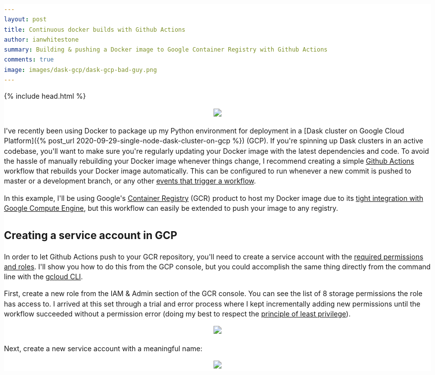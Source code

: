 ```yaml
---
layout: post
title: Continuous docker builds with Github Actions
author: ianwhitestone
summary: Building & pushing a Docker image to Google Container Registry with Github Actions
comments: true
image: images/dask-gcp/dask-gcp-bad-guy.png
---
```


{% include head.html %}

<p align="center">
    <img width="75%" src="{{ site.baseurl }}{% link images/docker-gcr-ga/docker-ga-gcr.png %}">
</p>

I've recently been using Docker to package up my Python environment for deployment in a [Dask cluster on Google Cloud Platform]({% post_url 2020-09-29-single-node-dask-cluster-on-gcp %}) (GCP). If you're spinning up Dask clusters in an active codebase, you'll want to make sure you're regularly updating your Docker image with the latest dependencies and code. To avoid the hassle of manually rebuilding your Docker image whenever things change, I recommend creating a simple [Github Actions](https://github.com/features/actions) workflow that rebuilds your Docker image automatically. This can be configured to run whenever a new commit is pushed to master or a development branch, or any other [events that trigger a workflow](https://docs.github.com/en/free-pro-team@latest/actions/reference/events-that-trigger-workflows).

In this example, I'll be using Google's [Container Registry](https://cloud.google.com/container-registry) (GCR) product to host my Docker image due to its [tight integration with Google Compute Engine](https://cloud.google.com/compute/docs/containers/deploying-containers), but this workflow can easily be extended to push your image to any registry.

## Creating a service account in GCP

In order to let Github Actions push to your GCR repository, you'll need to create a service account with the [required permissions and roles](https://cloud.google.com/container-registry/docs/access-control#permissions_and_roles). I'll show you how to do this from the GCP console, but you could accomplish the same thing directly from the command line with the [gcloud CLI](https://cloud.google.com/sdk/gcloud).

First, create a new role from the IAM & Admin section of the GCR console. You can see the list of 8 storage permissions the role has access to. I arrived at this set through a trial and error process where I kept incrementally adding new permissions until the workflow succeeded without a permission error (doing my best to respect the [principle of least privilege](https://en.wikipedia.org/wiki/Principle_of_least_privilege)).

<p align="center">
    <img width="75%" src="{{ site.baseurl }}{% link images/docker-gcr-ga/gcr-role.png %}">
</p>

Next, create a new service account with a meaningful name:

<p align="center">
    <img width="75%" src="{{ site.baseurl }}{% link images/docker-gcr-ga/gcr-service-account-step-1.png %}">
</p>
